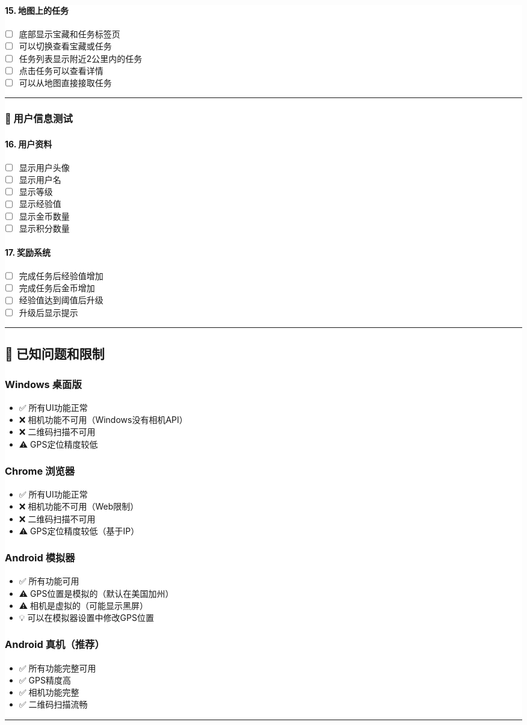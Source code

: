 #### 15. 地图上的任务
- [ ] 底部显示宝藏和任务标签页
- [ ] 可以切换查看宝藏或任务
- [ ] 任务列表显示附近2公里内的任务
- [ ] 点击任务可以查看详情
- [ ] 可以从地图直接接取任务

---

### 👤 用户信息测试

#### 16. 用户资料
- [ ] 显示用户头像
- [ ] 显示用户名
- [ ] 显示等级
- [ ] 显示经验值
- [ ] 显示金币数量
- [ ] 显示积分数量

#### 17. 奖励系统
- [ ] 完成任务后经验值增加
- [ ] 完成任务后金币增加
- [ ] 经验值达到阈值后升级
- [ ] 升级后显示提示

---

## 🐛 已知问题和限制

### Windows 桌面版
- ✅ 所有UI功能正常
- ❌ 相机功能不可用（Windows没有相机API）
- ❌ 二维码扫描不可用
- ⚠️ GPS定位精度较低

### Chrome 浏览器
- ✅ 所有UI功能正常
- ❌ 相机功能不可用（Web限制）
- ❌ 二维码扫描不可用
- ⚠️ GPS定位精度较低（基于IP）

### Android 模拟器
- ✅ 所有功能可用
- ⚠️ GPS位置是模拟的（默认在美国加州）
- ⚠️ 相机是虚拟的（可能显示黑屏）
- 💡 可以在模拟器设置中修改GPS位置

### Android 真机（推荐）
- ✅ 所有功能完整可用
- ✅ GPS精度高
- ✅ 相机功能完整
- ✅ 二维码扫描流畅

---
